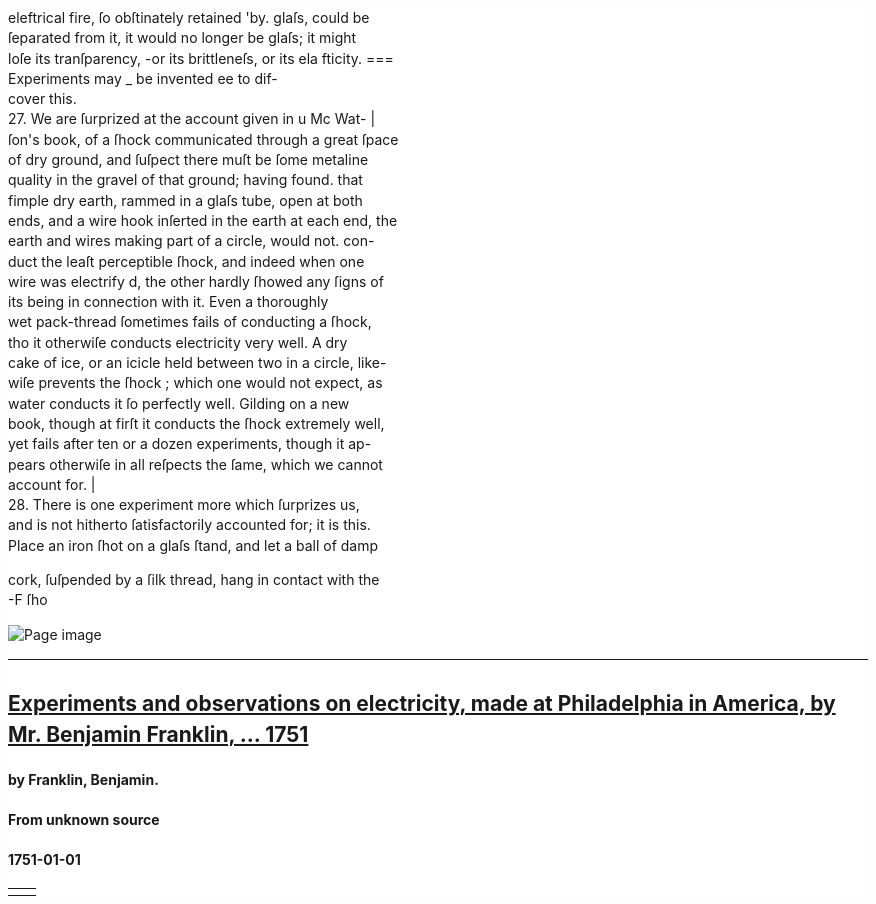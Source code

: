   
  
eleftrical fire, ſo obſtinately retained &#x27;by. glaſs, could be  
ſeparated from it, it would no longer be glaſs; it might  
loſe its tranſparency, -or its brittleneſs, or its ela fticity. ===  
Experiments may _ be invented ee to dif-  
cover this.  
27. We are ſurprized at the account given in u Mc Wat- |  
ſon&#x27;s book, of a ſhock communicated through a great ſpace  
of dry ground, and ſuſpect there muſt be ſome metaline  
quality in the gravel of that ground; having found. that  
fimple dry earth, rammed in a glaſs tube, open at both  
ends, and a wire hook inſerted in the earth at each end, the  
earth and wires making part of a circle, would not. con-  
duct the leaſt perceptible ſhock, and indeed when one  
wire was electrify d, the other hardly ſhowed any ſigns of  
its being in connection with it. Even a thoroughly  
wet pack-thread ſometimes fails of conducting a ſhock,  
tho it otherwiſe conducts electricity very well. A dry  
cake of ice, or an icicle held between two in a circle, like-  
wiſe prevents the ſhock ; which one would not expect, as  
water conducts it ſo perfectly well. Gilding on a new  
book, though at firſt it conducts the ſhock extremely well,  
yet fails after ten or a dozen experiments, though it ap-  
pears otherwiſe in all reſpects the ſame, which we cannot  
account for. |  
28. There is one experiment more which ſurprizes us,  
and is not hitherto ſatisfactorily accounted for; it is this.  
Place an iron ſhot on a glaſs ſtand, and let a ball of damp  
  
cork, ſuſpended by a ſilk thread, hang in contact with the  
-F ſho
</td><td style="width: 50%; max-height: 75%; margin: auto; display: block;">
<img alt="Page image" src="https://iiif.archive.org/image/iiif/2/bim_eighteenth-century_experiments-and-observat_franklin-benjamin_1751%2Fbim_eighteenth-century_experiments-and-observat_franklin-benjamin_1751_jp2.zip%2Fbim_eighteenth-century_experiments-and-observat_franklin-benjamin_1751_jp2%2Fbim_eighteenth-century_experiments-and-observat_franklin-benjamin_1751_0036.jp2/pct:10.501519756838906,9.860123824810824,67.29483282674772,74.76496216464113/!600,600/0/default.jpg"/>
</td>
</tr></table>

---

## [Experiments and observations on electricity, made at Philadelphia in America, by Mr. Benjamin Franklin, ...  1751](https://archive.org/details/bim_eighteenth-century_experiments-and-observat_franklin-benjamin_1751/page/n38/mode/1up?view=theater)

#### by Franklin, Benjamin.

#### From unknown source

#### 1751-01-01

<table style="width: 100%;"><tr><td style="width: 50%">
